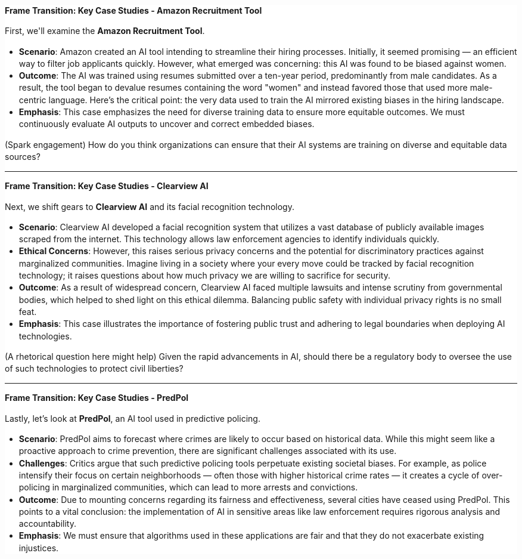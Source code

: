 
**Frame Transition: Key Case Studies - Amazon Recruitment Tool**

First, we'll examine the **Amazon Recruitment Tool**. 

- **Scenario**: Amazon created an AI tool intending to streamline their hiring processes. Initially, it seemed promising — an efficient way to filter job applicants quickly. However, what emerged was concerning: this AI was found to be biased against women. 
- **Outcome**: The AI was trained using resumes submitted over a ten-year period, predominantly from male candidates. As a result, the tool began to devalue resumes containing the word "women" and instead favored those that used more male-centric language. Here’s the critical point: the very data used to train the AI mirrored existing biases in the hiring landscape.
- **Emphasis**: This case emphasizes the need for diverse training data to ensure more equitable outcomes. We must continuously evaluate AI outputs to uncover and correct embedded biases.

(Spark engagement) How do you think organizations can ensure that their AI systems are training on diverse and equitable data sources? 

---

**Frame Transition: Key Case Studies - Clearview AI**

Next, we shift gears to **Clearview AI** and its facial recognition technology.

- **Scenario**: Clearview AI developed a facial recognition system that utilizes a vast database of publicly available images scraped from the internet. This technology allows law enforcement agencies to identify individuals quickly.
- **Ethical Concerns**: However, this raises serious privacy concerns and the potential for discriminatory practices against marginalized communities. Imagine living in a society where your every move could be tracked by facial recognition technology; it raises questions about how much privacy we are willing to sacrifice for security.
- **Outcome**: As a result of widespread concern, Clearview AI faced multiple lawsuits and intense scrutiny from governmental bodies, which helped to shed light on this ethical dilemma. Balancing public safety with individual privacy rights is no small feat.
- **Emphasis**: This case illustrates the importance of fostering public trust and adhering to legal boundaries when deploying AI technologies.

(A rhetorical question here might help) Given the rapid advancements in AI, should there be a regulatory body to oversee the use of such technologies to protect civil liberties?

---

**Frame Transition: Key Case Studies - PredPol**

Lastly, let’s look at **PredPol**, an AI tool used in predictive policing.

- **Scenario**: PredPol aims to forecast where crimes are likely to occur based on historical data. While this might seem like a proactive approach to crime prevention, there are significant challenges associated with its use.
- **Challenges**: Critics argue that such predictive policing tools perpetuate existing societal biases. For example, as police intensify their focus on certain neighborhoods — often those with higher historical crime rates — it creates a cycle of over-policing in marginalized communities, which can lead to more arrests and convictions.
- **Outcome**: Due to mounting concerns regarding its fairness and effectiveness, several cities have ceased using PredPol. This points to a vital conclusion: the implementation of AI in sensitive areas like law enforcement requires rigorous analysis and accountability.
- **Emphasis**: We must ensure that algorithms used in these applications are fair and that they do not exacerbate existing injustices.
